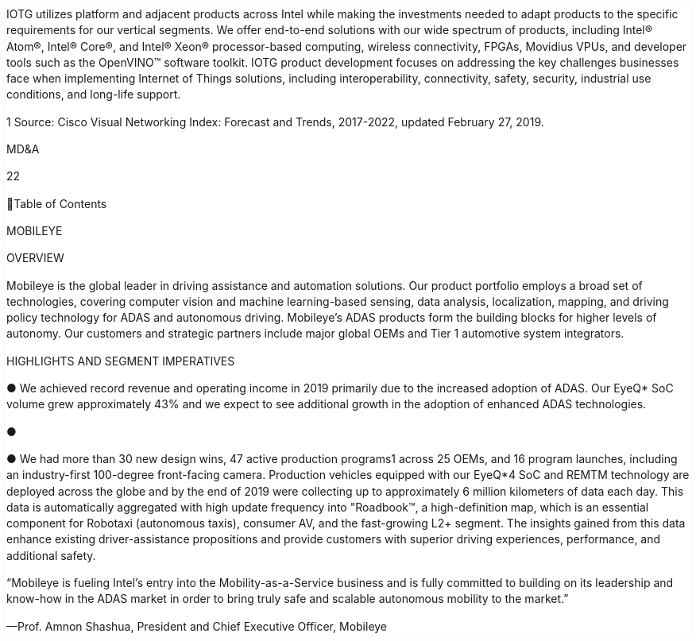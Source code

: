 IOTG utilizes platform and adjacent products across Intel while making the investments needed to adapt products to the specific requirements for our vertical segments. We offer
end-to-end solutions with our wide spectrum of products, including Intel® Atom®, Intel® Core®, and Intel® Xeon® processor-based computing, wireless connectivity, FPGAs,
Movidius VPUs, and developer tools such as the OpenVINO™ software toolkit. IOTG product development focuses on addressing the key challenges businesses face when
implementing Internet of Things solutions, including interoperability, connectivity, safety, security, industrial use conditions, and long-life support.

1 Source: Cisco Visual Networking Index: Forecast and Trends, 2017-2022, updated February 27, 2019.

  MD&A

22

Table of Contents

MOBILEYE

OVERVIEW

Mobileye is the global leader in driving assistance and automation solutions. Our product portfolio
employs a broad set of technologies, covering computer vision and machine learning-based
sensing, data analysis, localization, mapping, and driving policy technology for ADAS and
autonomous driving. Mobileye’s ADAS products form the building blocks for higher levels of
autonomy. Our customers and strategic partners include major global OEMs and Tier 1 automotive
system integrators.

HIGHLIGHTS AND SEGMENT IMPERATIVES

● We achieved record revenue and operating income in 2019 primarily due to the increased
adoption of ADAS. Our EyeQ* SoC volume grew approximately 43% and we expect to see
additional growth in the adoption of enhanced ADAS technologies.

●

● We had more than 30 new design wins, 47 active production programs1 across 25 OEMs,
and 16 program launches, including an industry-first 100-degree front-facing camera.
Production vehicles equipped with our EyeQ*4 SoC and REMTM technology are deployed
across the globe and by the end of 2019 were collecting up to approximately 6 million
kilometers of data each day. This data is automatically aggregated with high update
frequency into "Roadbook™, a high-definition map, which is an essential component for
Robotaxi (autonomous taxis), consumer AV, and the fast-growing L2+ segment. The
insights gained from this data enhance existing driver-assistance propositions and provide
customers with superior driving experiences, performance, and additional safety.

“Mobileye is fueling Intel’s entry
into the Mobility-as-a-Service
business and is fully committed to
building on its leadership and
know-how in the ADAS market in
order to bring truly safe and
scalable autonomous mobility to
the market.”

—Prof. Amnon Shashua, President
and Chief Executive Officer, Mobileye
